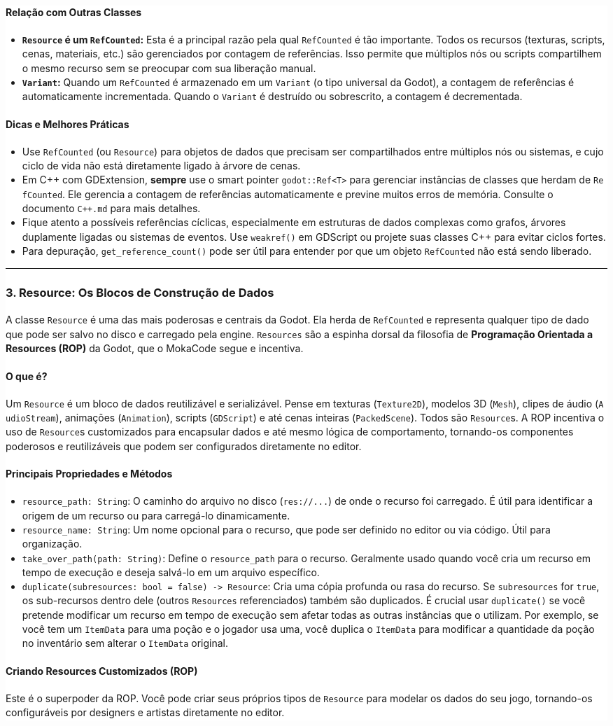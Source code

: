 #### Relação com Outras Classes
-   **`Resource` é um `RefCounted`:** Esta é a principal razão pela qual `RefCounted` é tão importante. Todos os recursos (texturas, scripts, cenas, materiais, etc.) são gerenciados por contagem de referências. Isso permite que múltiplos nós ou scripts compartilhem o mesmo recurso sem se preocupar com sua liberação manual.
-   **`Variant`:** Quando um `RefCounted` é armazenado em um `Variant` (o tipo universal da Godot), a contagem de referências é automaticamente incrementada. Quando o `Variant` é destruído ou sobrescrito, a contagem é decrementada.

#### Dicas e Melhores Práticas
-   Use `RefCounted` (ou `Resource`) para objetos de dados que precisam ser compartilhados entre múltiplos nós ou sistemas, e cujo ciclo de vida não está diretamente ligado à árvore de cenas.
-   Em C++ com GDExtension, **sempre** use o smart pointer `godot::Ref<T>` para gerenciar instâncias de classes que herdam de `RefCounted`. Ele gerencia a contagem de referências automaticamente e previne muitos erros de memória. Consulte o documento `C++.md` para mais detalhes.
-   Fique atento a possíveis referências cíclicas, especialmente em estruturas de dados complexas como grafos, árvores duplamente ligadas ou sistemas de eventos. Use `weakref()` em GDScript ou projete suas classes C++ para evitar ciclos fortes.
-   Para depuração, `get_reference_count()` pode ser útil para entender por que um objeto `RefCounted` não está sendo liberado.

---

### 3. Resource: Os Blocos de Construção de Dados

A classe `Resource` é uma das mais poderosas e centrais da Godot. Ela herda de `RefCounted` e representa qualquer tipo de dado que pode ser salvo no disco e carregado pela engine. `Resources` são a espinha dorsal da filosofia de **Programação Orientada a Resources (ROP)** da Godot, que o MokaCode segue e incentiva.

#### O que é?
Um `Resource` é um bloco de dados reutilizável e serializável. Pense em texturas (`Texture2D`), modelos 3D (`Mesh`), clipes de áudio (`AudioStream`), animações (`Animation`), scripts (`GDScript`) e até cenas inteiras (`PackedScene`). Todos são `Resource`s. A ROP incentiva o uso de `Resource`s customizados para encapsular dados e até mesmo lógica de comportamento, tornando-os componentes poderosos e reutilizáveis que podem ser configurados diretamente no editor.

#### Principais Propriedades e Métodos
-   `resource_path: String`: O caminho do arquivo no disco (`res://...`) de onde o recurso foi carregado. É útil para identificar a origem de um recurso ou para carregá-lo dinamicamente.
-   `resource_name: String`: Um nome opcional para o recurso, que pode ser definido no editor ou via código. Útil para organização.
-   `take_over_path(path: String)`: Define o `resource_path` para o recurso. Geralmente usado quando você cria um recurso em tempo de execução e deseja salvá-lo em um arquivo específico.
-   `duplicate(subresources: bool = false) -> Resource`: Cria uma cópia profunda ou rasa do recurso. Se `subresources` for `true`, os sub-recursos dentro dele (outros `Resources` referenciados) também são duplicados. É crucial usar `duplicate()` se você pretende modificar um recurso em tempo de execução sem afetar todas as outras instâncias que o utilizam. Por exemplo, se você tem um `ItemData` para uma poção e o jogador usa uma, você duplica o `ItemData` para modificar a quantidade da poção no inventário sem alterar o `ItemData` original.

#### Criando Resources Customizados (ROP)
Este é o superpoder da ROP. Você pode criar seus próprios tipos de `Resource` para modelar os dados do seu jogo, tornando-os configuráveis por designers e artistas diretamente no editor.
